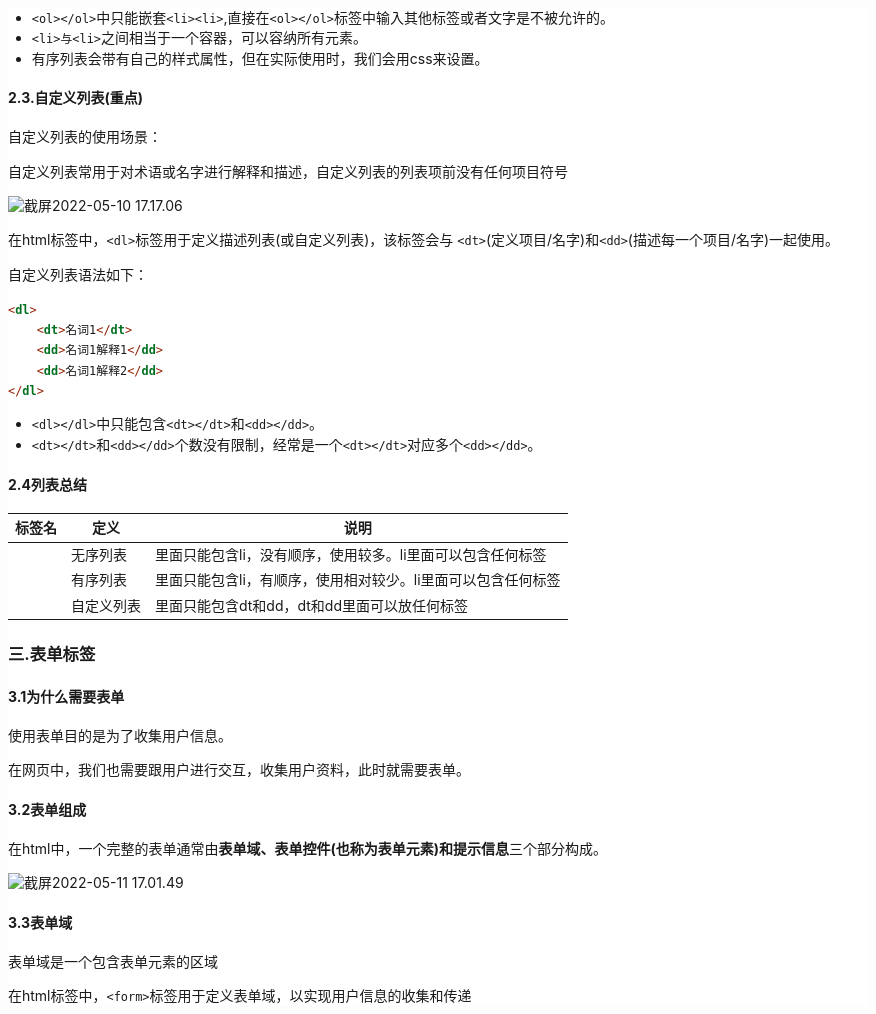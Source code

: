 - `<ol></ol>`中只能嵌套`<li><li>`,直接在`<ol></ol>`标签中输入其他标签或者文字是不被允许的。
- `<li>与<li>`之间相当于一个容器，可以容纳所有元素。
- 有序列表会带有自己的样式属性，但在实际使用时，我们会用css来设置。

#### 2.3.自定义列表(重点)

自定义列表的使用场景：

自定义列表常用于对术语或名字进行解释和描述，自定义列表的列表项前没有任何项目符号

![截屏2022-05-10 17.17.06](https://raw.githubusercontent.com/liujunweipython/tuchuang/main/img/%E6%88%AA%E5%B1%8F2022-05-10%2017.17.06.png)

在html标签中，`<dl>`标签用于定义描述列表(或自定义列表)，该标签会与 `<dt>`(定义项目/名字)和`<dd>`(描述每一个项目/名字)一起使用。

自定义列表语法如下：

```html
<dl>
    <dt>名词1</dt>
    <dd>名词1解释1</dd>
  	<dd>名词1解释2</dd>
</dl>
```

- `<dl></dl>`中只能包含`<dt></dt>`和`<dd></dd>`。
- `<dt></dt>`和`<dd></dd>`个数没有限制，经常是一个`<dt></dt>`对应多个`<dd></dd>`。

#### 2.4列表总结

| 标签名    | 定义       | 说明                                                         |
| --------- | ---------- | ------------------------------------------------------------ |
| <ul></ul> | 无序列表   | 里面只能包含li，没有顺序，使用较多。li里面可以包含任何标签   |
| <ol></ol> | 有序列表   | 里面只能包含li，有顺序，使用相对较少。li里面可以包含任何标签 |
| <dl></dl> | 自定义列表 | 里面只能包含dt和dd，dt和dd里面可以放任何标签                 |

### 三.表单标签

#### 3.1为什么需要表单

使用表单目的是为了收集用户信息。

在网页中，我们也需要跟用户进行交互，收集用户资料，此时就需要表单。

#### 3.2表单组成

在html中，一个完整的表单通常由**表单域、表单控件(也称为表单元素)和提示信息**三个部分构成。

![截屏2022-05-11 17.01.49](https://raw.githubusercontent.com/liujunweipython/tuchuang/main/img/%E6%88%AA%E5%B1%8F2022-05-11%2017.01.49.png)

#### 3.3表单域

表单域是一个包含表单元素的区域

在html标签中，`<form>`标签用于定义表单域，以实现用户信息的收集和传递
